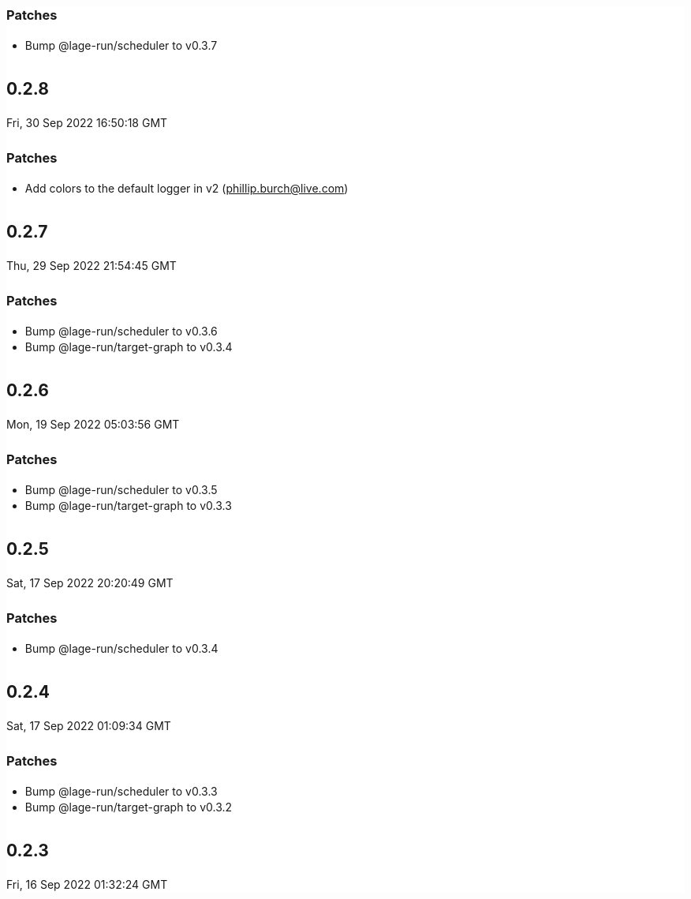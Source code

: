 ### Patches

- Bump @lage-run/scheduler to v0.3.7

## 0.2.8

Fri, 30 Sep 2022 16:50:18 GMT

### Patches

- Add colors to the default logger in v2 (phillip.burch@live.com)

## 0.2.7

Thu, 29 Sep 2022 21:54:45 GMT

### Patches

- Bump @lage-run/scheduler to v0.3.6
- Bump @lage-run/target-graph to v0.3.4

## 0.2.6

Mon, 19 Sep 2022 05:03:56 GMT

### Patches

- Bump @lage-run/scheduler to v0.3.5
- Bump @lage-run/target-graph to v0.3.3

## 0.2.5

Sat, 17 Sep 2022 20:20:49 GMT

### Patches

- Bump @lage-run/scheduler to v0.3.4

## 0.2.4

Sat, 17 Sep 2022 01:09:34 GMT

### Patches

- Bump @lage-run/scheduler to v0.3.3
- Bump @lage-run/target-graph to v0.3.2

## 0.2.3

Fri, 16 Sep 2022 01:32:24 GMT
